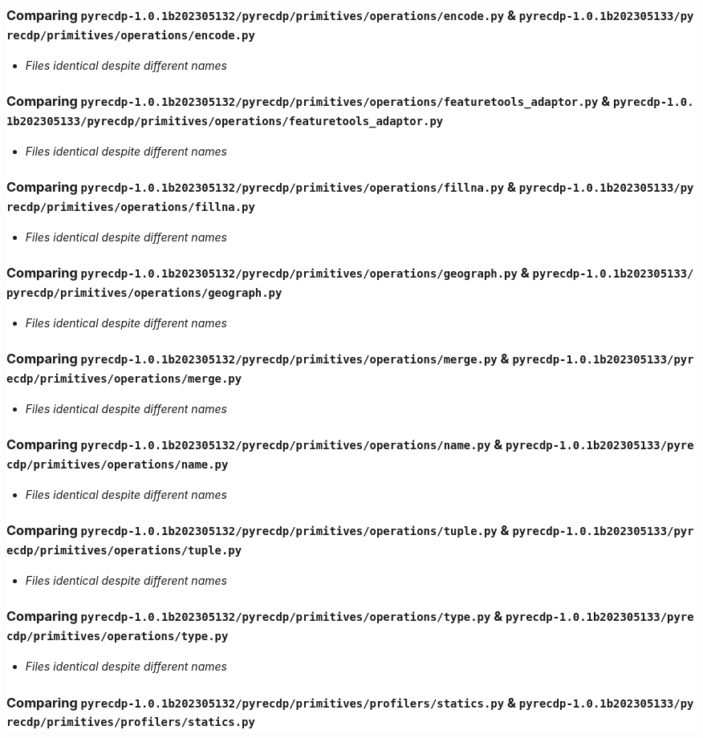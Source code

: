 ### Comparing `pyrecdp-1.0.1b202305132/pyrecdp/primitives/operations/encode.py` & `pyrecdp-1.0.1b202305133/pyrecdp/primitives/operations/encode.py`

 * *Files identical despite different names*

### Comparing `pyrecdp-1.0.1b202305132/pyrecdp/primitives/operations/featuretools_adaptor.py` & `pyrecdp-1.0.1b202305133/pyrecdp/primitives/operations/featuretools_adaptor.py`

 * *Files identical despite different names*

### Comparing `pyrecdp-1.0.1b202305132/pyrecdp/primitives/operations/fillna.py` & `pyrecdp-1.0.1b202305133/pyrecdp/primitives/operations/fillna.py`

 * *Files identical despite different names*

### Comparing `pyrecdp-1.0.1b202305132/pyrecdp/primitives/operations/geograph.py` & `pyrecdp-1.0.1b202305133/pyrecdp/primitives/operations/geograph.py`

 * *Files identical despite different names*

### Comparing `pyrecdp-1.0.1b202305132/pyrecdp/primitives/operations/merge.py` & `pyrecdp-1.0.1b202305133/pyrecdp/primitives/operations/merge.py`

 * *Files identical despite different names*

### Comparing `pyrecdp-1.0.1b202305132/pyrecdp/primitives/operations/name.py` & `pyrecdp-1.0.1b202305133/pyrecdp/primitives/operations/name.py`

 * *Files identical despite different names*

### Comparing `pyrecdp-1.0.1b202305132/pyrecdp/primitives/operations/tuple.py` & `pyrecdp-1.0.1b202305133/pyrecdp/primitives/operations/tuple.py`

 * *Files identical despite different names*

### Comparing `pyrecdp-1.0.1b202305132/pyrecdp/primitives/operations/type.py` & `pyrecdp-1.0.1b202305133/pyrecdp/primitives/operations/type.py`

 * *Files identical despite different names*

### Comparing `pyrecdp-1.0.1b202305132/pyrecdp/primitives/profilers/statics.py` & `pyrecdp-1.0.1b202305133/pyrecdp/primitives/profilers/statics.py`
